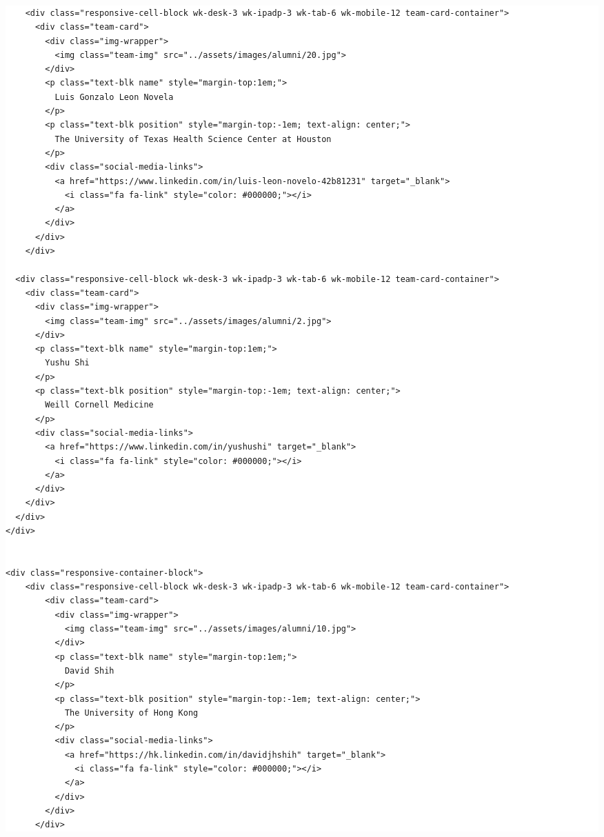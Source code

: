         <div class="responsive-cell-block wk-desk-3 wk-ipadp-3 wk-tab-6 wk-mobile-12 team-card-container">
          <div class="team-card">
            <div class="img-wrapper">
              <img class="team-img" src="../assets/images/alumni/20.jpg">
            </div>
            <p class="text-blk name" style="margin-top:1em;">
              Luis Gonzalo Leon Novela
            </p>
            <p class="text-blk position" style="margin-top:-1em; text-align: center;">
              The University of Texas Health Science Center at Houston
            </p>
            <div class="social-media-links">
              <a href="https://www.linkedin.com/in/luis-leon-novelo-42b81231" target="_blank">
                <i class="fa fa-link" style="color: #000000;"></i>
              </a>
            </div>
          </div>
        </div>
       
      <div class="responsive-cell-block wk-desk-3 wk-ipadp-3 wk-tab-6 wk-mobile-12 team-card-container">
        <div class="team-card">
          <div class="img-wrapper">
            <img class="team-img" src="../assets/images/alumni/2.jpg">
          </div>
          <p class="text-blk name" style="margin-top:1em;">
            Yushu Shi
          </p>
          <p class="text-blk position" style="margin-top:-1em; text-align: center;">
            Weill Cornell Medicine
          </p>
          <div class="social-media-links">
            <a href="https://www.linkedin.com/in/yushushi" target="_blank">
              <i class="fa fa-link" style="color: #000000;"></i>
            </a>
          </div>
        </div>
      </div>
    </div>
   
   
    <div class="responsive-container-block">
        <div class="responsive-cell-block wk-desk-3 wk-ipadp-3 wk-tab-6 wk-mobile-12 team-card-container">
            <div class="team-card">
              <div class="img-wrapper">
                <img class="team-img" src="../assets/images/alumni/10.jpg">
              </div>
              <p class="text-blk name" style="margin-top:1em;">
                David Shih
              </p>
              <p class="text-blk position" style="margin-top:-1em; text-align: center;">
                The University of Hong Kong
              </p>
              <div class="social-media-links">
                <a href="https://hk.linkedin.com/in/davidjhshih" target="_blank">
                  <i class="fa fa-link" style="color: #000000;"></i>
                </a>
              </div>
            </div>
          </div>
         